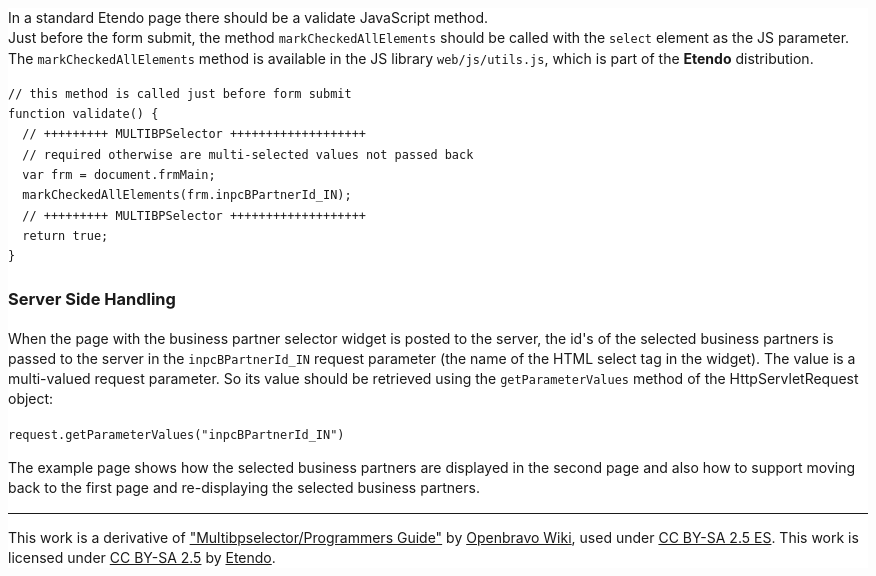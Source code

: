 In a standard Etendo page there should be a validate JavaScript method.  
Just before the form submit, the method `markCheckedAllElements` should be called with the `select` element as the JS parameter. The `markCheckedAllElements` method is available in the JS library `web/js/utils.js`, which is part of the **Etendo** distribution.

```plaintext
// this method is called just before form submit  
function validate() {
  // +++++++++ MULTIBPSelector +++++++++++++++++++
  // required otherwise are multi-selected values not passed back  
  var frm = document.frmMain;
  markCheckedAllElements(frm.inpcBPartnerId_IN);
  // +++++++++ MULTIBPSelector +++++++++++++++++++
  return true;
}
```

### Server Side Handling

When the page with the business partner selector widget is posted to the server, the id's of the selected business partners is passed to the server in the `inpcBPartnerId_IN` request parameter (the name of the HTML select tag in the widget). The value is a multi-valued request parameter. So its value should be retrieved using the `getParameterValues` method of the HttpServletRequest object:

`request.getParameterValues("inpcBPartnerId_IN")`

The example page shows how the selected business partners are displayed in the second page and also how to support moving back to the first page and re-displaying the selected business partners.

---

This work is a derivative of ["Multibpselector/Programmers Guide"](http://wiki.openbravo.com/wiki/Projects:Multibpselector/Programmers_Guide) by [Openbravo Wiki](http://wiki.openbravo.com/wiki/Welcome_to_Openbravo), used under [CC BY-SA 2.5 ES](https://creativecommons.org/licenses/by-sa/2.5/es/). This work is licensed under [CC BY-SA 2.5](https://creativecommons.org/licenses/by-sa/2.5/) by [Etendo](https://etendo.software).